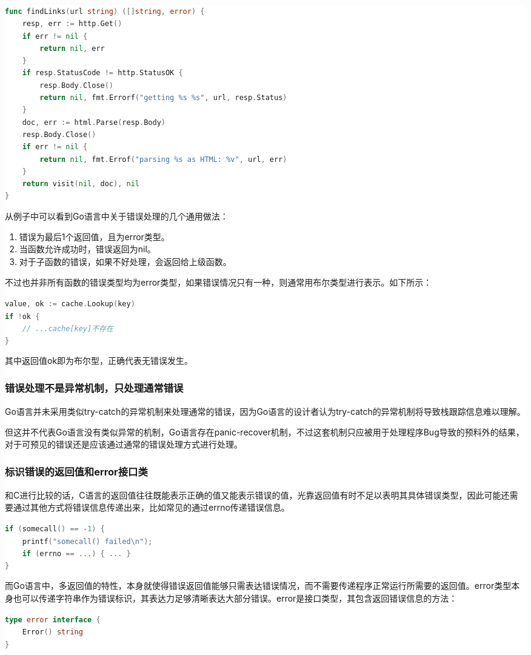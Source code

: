```go
func findLinks(url string) ([]string, error) {
    resp, err := http.Get()
    if err != nil {
        return nil, err
    }
    if resp.StatusCode != http.StatusOK {
        resp.Body.Close()
        return nil, fmt.Errorf("getting %s %s", url, resp.Status)
    }
    doc, err := html.Parse(resp.Body)
    resp.Body.Close()
    if err != nil {
        return nil, fmt.Errof("parsing %s as HTML: %v", url, err)
    }
    return visit(nil, doc), nil
}
```

从例子中可以看到Go语言中关于错误处理的几个通用做法：

1. 错误为最后1个返回值，且为error类型。
2. 当函数允许成功时，错误返回为nil。
3. 对于子函数的错误，如果不好处理，会返回给上级函数。

不过也并非所有函数的错误类型均为error类型，如果错误情况只有一种，则通常用布尔类型进行表示。如下所示：

```go
value, ok := cache.Lookup(key)
if !ok {
    // ...cache[key]不存在
}
```

其中返回值ok即为布尔型，正确代表无错误发生。

### 错误处理不是异常机制，只处理通常错误

Go语言并未采用类似try-catch的异常机制来处理通常的错误，因为Go语言的设计者认为try-catch的异常机制将导致栈跟踪信息难以理解。

但这并不代表Go语言没有类似异常的机制，Go语言存在panic-recover机制，不过这套机制只应被用于处理程序Bug导致的预料外的结果，对于可预见的错误还是应该通过通常的错误处理方式进行处理。

### 标识错误的返回值和error接口类

和C进行比较的话，C语言的返回值往往既能表示正确的值又能表示错误的值，光靠返回值有时不足以表明其具体错误类型，因此可能还需要通过其他方式将错误信息传递出来，比如常见的通过errno传递错误信息。

```c
if (somecall() == -1) {
    printf("somecall() failed\n");
    if (errno == ...) { ... }
}
```

而Go语言中，多返回值的特性，本身就使得错误返回值能够只需表达错误情况，而不需要传递程序正常运行所需要的返回值。error类型本身也可以传递字符串作为错误标识，其表达力足够清晰表达大部分错误。error是接口类型，其包含返回错误信息的方法：

```go
type error interface {
    Error() string
}
```
